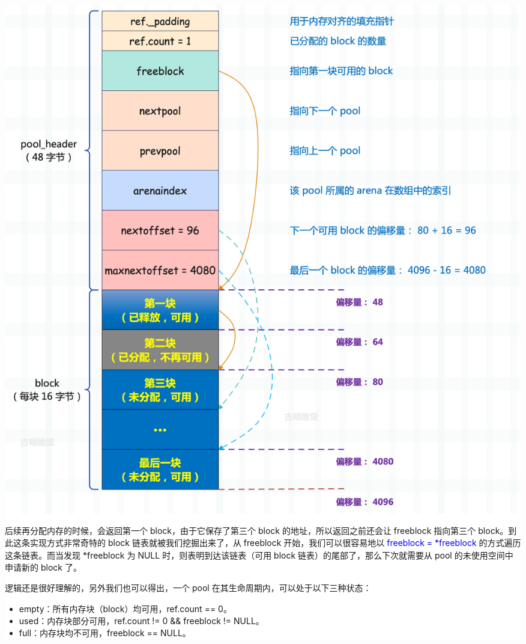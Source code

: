 ![](./images/365.png)

后续再分配内存的时候，会返回第一个 block，由于它保存了第三个 block 的地址，所以返回之前还会让 freeblock 指向第三个 block。到此这条实现方式非常奇特的 block 链表就被我们挖掘出来了，从 freeblock 开始，我们可以很容易地以 <font color="blue">freeblock = \*freeblock</font> 的方式遍历这条链表。而当发现 *freeblock 为 NULL 时，则表明到达该链表（可用 block 链表）的尾部了，那么下次就需要从 pool 的未使用空间中申请新的 block 了。

逻辑还是很好理解的，另外我们也可以得出，一个 pool 在其生命周期内，可以处于以下三种状态：

+ empty：所有内存块（block）均可用，ref.count == 0。
+ used：内存块部分可用，ref.count != 0 && freeblock != NULL。
+ full：内存块均不可用，freeblock == NULL。
